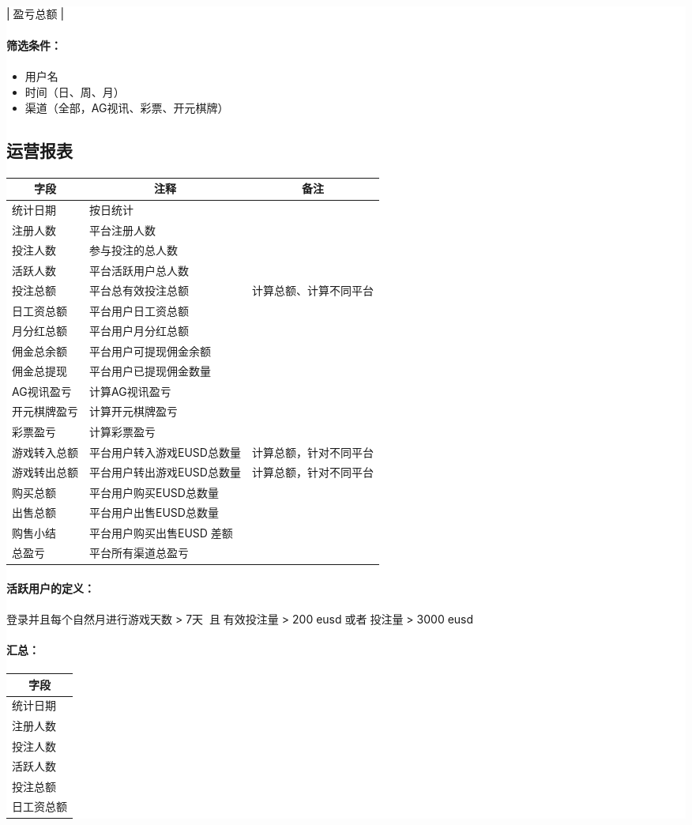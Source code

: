 | 盈亏总额 |


#### 筛选条件：
- 用户名
- 时间（日、周、月）
- 渠道（全部，AG视讯、彩票、开元棋牌）

## 运营报表

| 字段 | 注释 | 备注 |
| --- | --- | --- |
| 统计日期 | 按日统计 |  |
| 注册人数 | 平台注册人数 |  |
| 投注人数  | 参与投注的总人数  |  |
| 活跃人数 |  平台活跃用户总人数 |  |
| 投注总额 | 平台总有效投注总额 | 计算总额、计算不同平台 |
| 日工资总额 | 平台用户日工资总额  |  |
| 月分红总额 | 平台用户月分红总额 |  |
| 佣金总余额 | 平台用户可提现佣金余额 |  |
| 佣金总提现 | 平台用户已提现佣金数量 |  |
| AG视讯盈亏 | 计算AG视讯盈亏 |  |
| 开元棋牌盈亏 | 计算开元棋牌盈亏 |  |
| 彩票盈亏 | 计算彩票盈亏 |  |
| 游戏转入总额 | 平台用户转入游戏EUSD总数量 | 计算总额，针对不同平台 |
| 游戏转出总额 | 平台用户转出游戏EUSD总数量 | 计算总额，针对不同平台 |
| 购买总额 | 平台用户购买EUSD总数量 |  |
| 出售总额 | 平台用户出售EUSD总数量 |  |
| 购售小结 | 平台用户购买出售EUSD 差额 | |
| 总盈亏 | 平台所有渠道总盈亏 | |

#### 活跃用户的定义：
登录并且每个自然月进行游戏天数 > 7天 
且 有效投注量 > 200 eusd
或者
投注量 > 3000 eusd 

#### 汇总：
| 字段 |
| --- |
| 统计日期 |
| 注册人数 |
| 投注人数  |
| 活跃人数 |
| 投注总额 | 
| 日工资总额 |